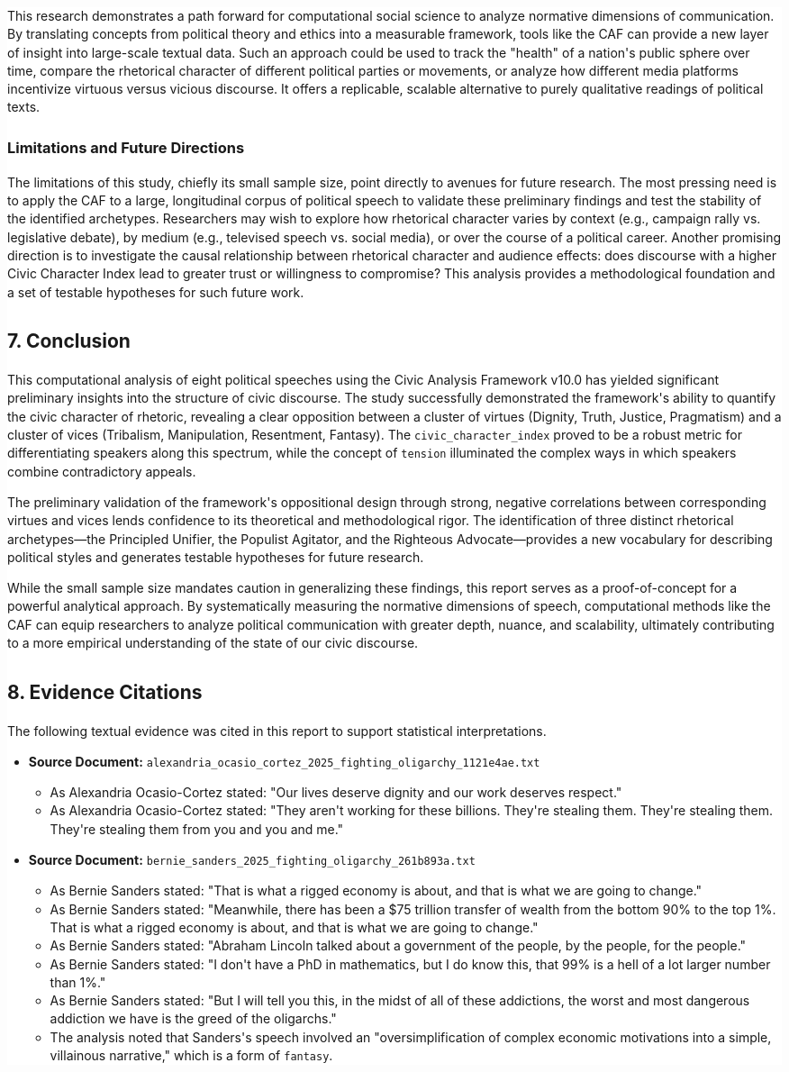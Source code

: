 This research demonstrates a path forward for computational social science to analyze normative dimensions of communication. By translating concepts from political theory and ethics into a measurable framework, tools like the CAF can provide a new layer of insight into large-scale textual data. Such an approach could be used to track the "health" of a nation's public sphere over time, compare the rhetorical character of different political parties or movements, or analyze how different media platforms incentivize virtuous versus vicious discourse. It offers a replicable, scalable alternative to purely qualitative readings of political texts.

### Limitations and Future Directions

The limitations of this study, chiefly its small sample size, point directly to avenues for future research. The most pressing need is to apply the CAF to a large, longitudinal corpus of political speech to validate these preliminary findings and test the stability of the identified archetypes. Researchers may wish to explore how rhetorical character varies by context (e.g., campaign rally vs. legislative debate), by medium (e.g., televised speech vs. social media), or over the course of a political career. Another promising direction is to investigate the causal relationship between rhetorical character and audience effects: does discourse with a higher Civic Character Index lead to greater trust or willingness to compromise? This analysis provides a methodological foundation and a set of testable hypotheses for such future work.

## 7. Conclusion

This computational analysis of eight political speeches using the Civic Analysis Framework v10.0 has yielded significant preliminary insights into the structure of civic discourse. The study successfully demonstrated the framework's ability to quantify the civic character of rhetoric, revealing a clear opposition between a cluster of virtues (Dignity, Truth, Justice, Pragmatism) and a cluster of vices (Tribalism, Manipulation, Resentment, Fantasy). The `civic_character_index` proved to be a robust metric for differentiating speakers along this spectrum, while the concept of `tension` illuminated the complex ways in which speakers combine contradictory appeals.

The preliminary validation of the framework's oppositional design through strong, negative correlations between corresponding virtues and vices lends confidence to its theoretical and methodological rigor. The identification of three distinct rhetorical archetypes—the Principled Unifier, the Populist Agitator, and the Righteous Advocate—provides a new vocabulary for describing political styles and generates testable hypotheses for future research.

While the small sample size mandates caution in generalizing these findings, this report serves as a proof-of-concept for a powerful analytical approach. By systematically measuring the normative dimensions of speech, computational methods like the CAF can equip researchers to analyze political communication with greater depth, nuance, and scalability, ultimately contributing to a more empirical understanding of the state of our civic discourse.

## 8. Evidence Citations

The following textual evidence was cited in this report to support statistical interpretations.

*   **Source Document:** `alexandria_ocasio_cortez_2025_fighting_oligarchy_1121e4ae.txt`
    *   As Alexandria Ocasio-Cortez stated: "Our lives deserve dignity and our work deserves respect."
    *   As Alexandria Ocasio-Cortez stated: "They aren't working for these billions. They're stealing them. They're stealing them. They're stealing them from you and you and me."

*   **Source Document:** `bernie_sanders_2025_fighting_oligarchy_261b893a.txt`
    *   As Bernie Sanders stated: "That is what a rigged economy is about, and that is what we are going to change."
    *   As Bernie Sanders stated: "Meanwhile, there has been a $75 trillion transfer of wealth from the bottom 90% to the top 1%. That is what a rigged economy is about, and that is what we are going to change."
    *   As Bernie Sanders stated: "Abraham Lincoln talked about a government of the people, by the people, for the people."
    *   As Bernie Sanders stated: "I don't have a PhD in mathematics, but I do know this, that 99% is a hell of a lot larger number than 1%."
    *   As Bernie Sanders stated: "But I will tell you this, in the midst of all of these addictions, the worst and most dangerous addiction we have is the greed of the oligarchs."
    *   The analysis noted that Sanders's speech involved an "oversimplification of complex economic motivations into a simple, villainous narrative," which is a form of `fantasy`.
